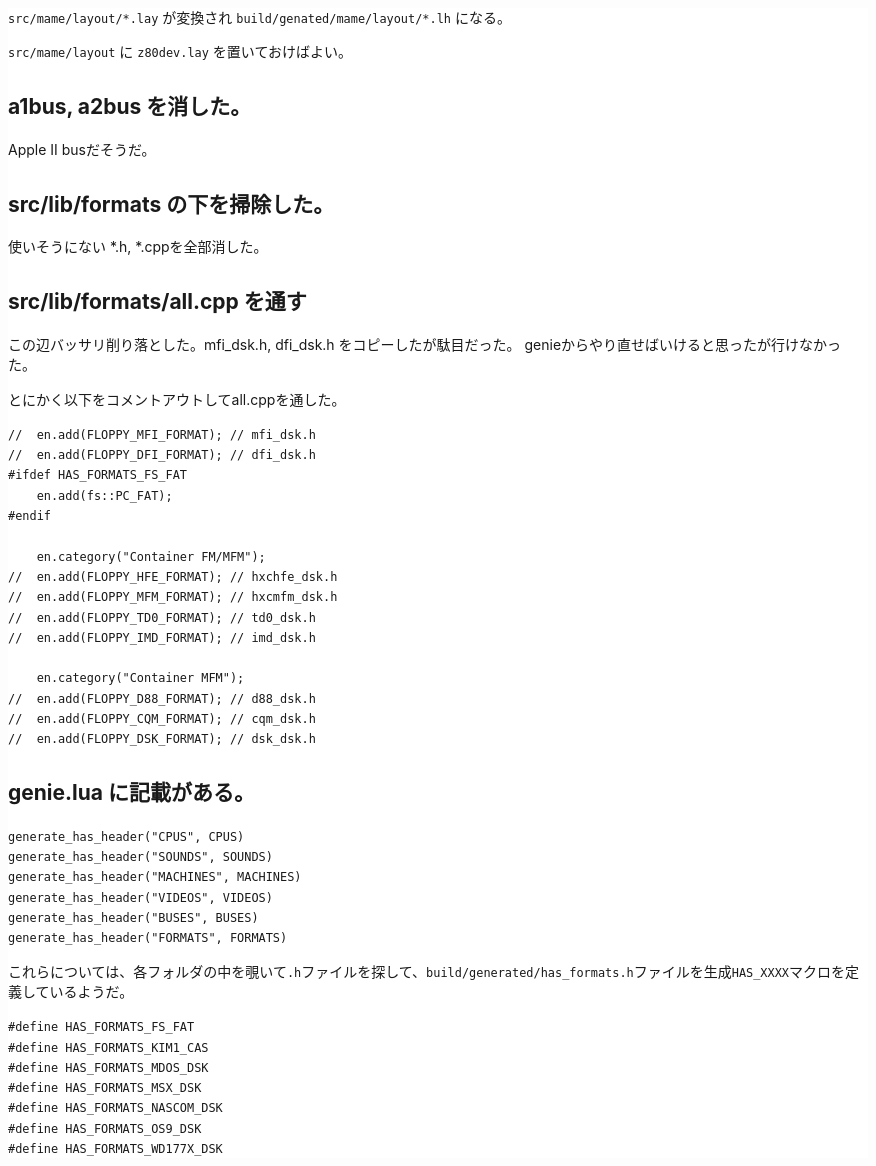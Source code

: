 `src/mame/layout/*.lay` が変換され `build/genated/mame/layout/*.lh` になる。

`src/mame/layout` に `z80dev.lay` を置いておけばよい。

## a1bus, a2bus を消した。

Apple II busだそうだ。

## src/lib/formats の下を掃除した。

使いそうにない *.h, *.cppを全部消した。

## src/lib/formats/all.cpp を通す

この辺バッサリ削り落とした。mfi_dsk.h, dfi_dsk.h をコピーしたが駄目だった。
genieからやり直せばいけると思ったが行けなかった。

とにかく以下をコメントアウトしてall.cppを通した。

```
//	en.add(FLOPPY_MFI_FORMAT); // mfi_dsk.h
//	en.add(FLOPPY_DFI_FORMAT); // dfi_dsk.h
#ifdef HAS_FORMATS_FS_FAT
	en.add(fs::PC_FAT);
#endif

	en.category("Container FM/MFM");
//	en.add(FLOPPY_HFE_FORMAT); // hxchfe_dsk.h
//	en.add(FLOPPY_MFM_FORMAT); // hxcmfm_dsk.h
//	en.add(FLOPPY_TD0_FORMAT); // td0_dsk.h
//	en.add(FLOPPY_IMD_FORMAT); // imd_dsk.h

	en.category("Container MFM");
//	en.add(FLOPPY_D88_FORMAT); // d88_dsk.h
//	en.add(FLOPPY_CQM_FORMAT); // cqm_dsk.h
//	en.add(FLOPPY_DSK_FORMAT); // dsk_dsk.h
```

## genie.lua に記載がある。

```
generate_has_header("CPUS", CPUS)
generate_has_header("SOUNDS", SOUNDS)
generate_has_header("MACHINES", MACHINES)
generate_has_header("VIDEOS", VIDEOS)
generate_has_header("BUSES", BUSES)
generate_has_header("FORMATS", FORMATS)
```

これらについては、各フォルダの中を覗いて`.h`ファイルを探して、`build/generated/has_formats.h`ファイルを生成`HAS_XXXX`マクロを定義しているようだ。

```
#define HAS_FORMATS_FS_FAT
#define HAS_FORMATS_KIM1_CAS
#define HAS_FORMATS_MDOS_DSK
#define HAS_FORMATS_MSX_DSK
#define HAS_FORMATS_NASCOM_DSK
#define HAS_FORMATS_OS9_DSK
#define HAS_FORMATS_WD177X_DSK
```
